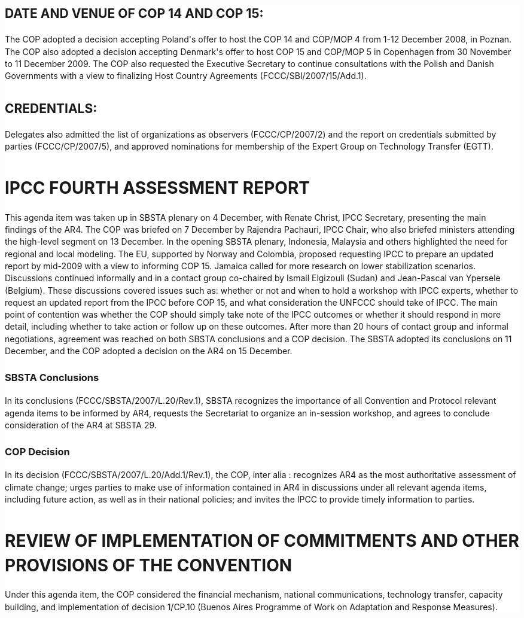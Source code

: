 ## DATE AND VENUE OF COP 14 AND COP 15:

The COP adopted a decision accepting Poland's offer to host the COP 14 and COP/MOP 4 from 1-12 December 2008, in Poznan. The COP also adopted a decision accepting Denmark's offer to host COP 15 and COP/MOP 5 in Copenhagen from 30 November to 11 December 2009. The COP also requested the Executive Secretary to continue consultations with the Polish and Danish Governments with a view to finalizing Host Country Agreements (FCCC/SBI/2007/15/Add.1).

## CREDENTIALS:

Delegates also admitted the list of organizations as observers (FCCC/CP/2007/2) and the report on credentials submitted by parties (FCCC/CP/2007/5), and approved nominations for membership of the Expert Group on Technology Transfer (EGTT).

# IPCC FOURTH ASSESSMENT REPORT

This agenda item was taken up in SBSTA plenary on 4 December, with Renate Christ, IPCC Secretary, presenting the main findings of the AR4. The COP was briefed on 7 December by Rajendra Pachauri, IPCC Chair, who also briefed ministers attending the high-level segment on 13 December. In the opening SBSTA plenary, Indonesia, Malaysia and others highlighted the need for regional and local modeling. The EU, supported by Norway and Colombia, proposed requesting IPCC to prepare an updated report by mid-2009 with a view to informing COP 15. Jamaica called for more research on lower stabilization scenarios. Discussions continued informally and in a contact group co-chaired by Ismail Elgizouli (Sudan) and Jean-Pascal van Ypersele (Belgium). These discussions covered issues such as: whether or not and when to hold a workshop with IPCC experts, whether to request an updated report from the IPCC before COP 15, and what consideration the UNFCCC should take of IPCC. The main point of contention was whether the COP should simply take note of the IPCC outcomes or whether it should respond in more detail, including whether to take action or follow up on these outcomes. After more than 20 hours of contact group and informal negotiations, agreement was reached on both SBSTA conclusions and a COP decision. The SBSTA adopted its conclusions on 11 December, and the COP adopted a decision on the AR4 on 15 December.

###     SBSTA Conclusions

In its conclusions (FCCC/SBSTA/2007/L.20/Rev.1), SBSTA recognizes the importance of all Convention and Protocol relevant agenda items to be informed by AR4, requests the Secretariat to organize an in-session workshop, and agrees to conclude consideration of the AR4 at SBSTA 29.

###     COP Decision

In its decision (FCCC/SBSTA/2007/L.20/Add.1/Rev.1), the COP, inter alia : recognizes AR4 as the most authoritative assessment of climate change; urges parties to make use of information contained in AR4 in discussions under all relevant agenda items, including future action, as well as in their national policies; and invites the IPCC to provide timely information to parties.

# REVIEW OF IMPLEMENTATION OF COMMITMENTS AND OTHER PROVISIONS OF THE CONVENTION

Under this agenda item, the COP considered the financial mechanism, national communications, technology transfer, capacity building, and implementation of decision 1/CP.10 (Buenos Aires Programme of Work on Adaptation and Response Measures).
